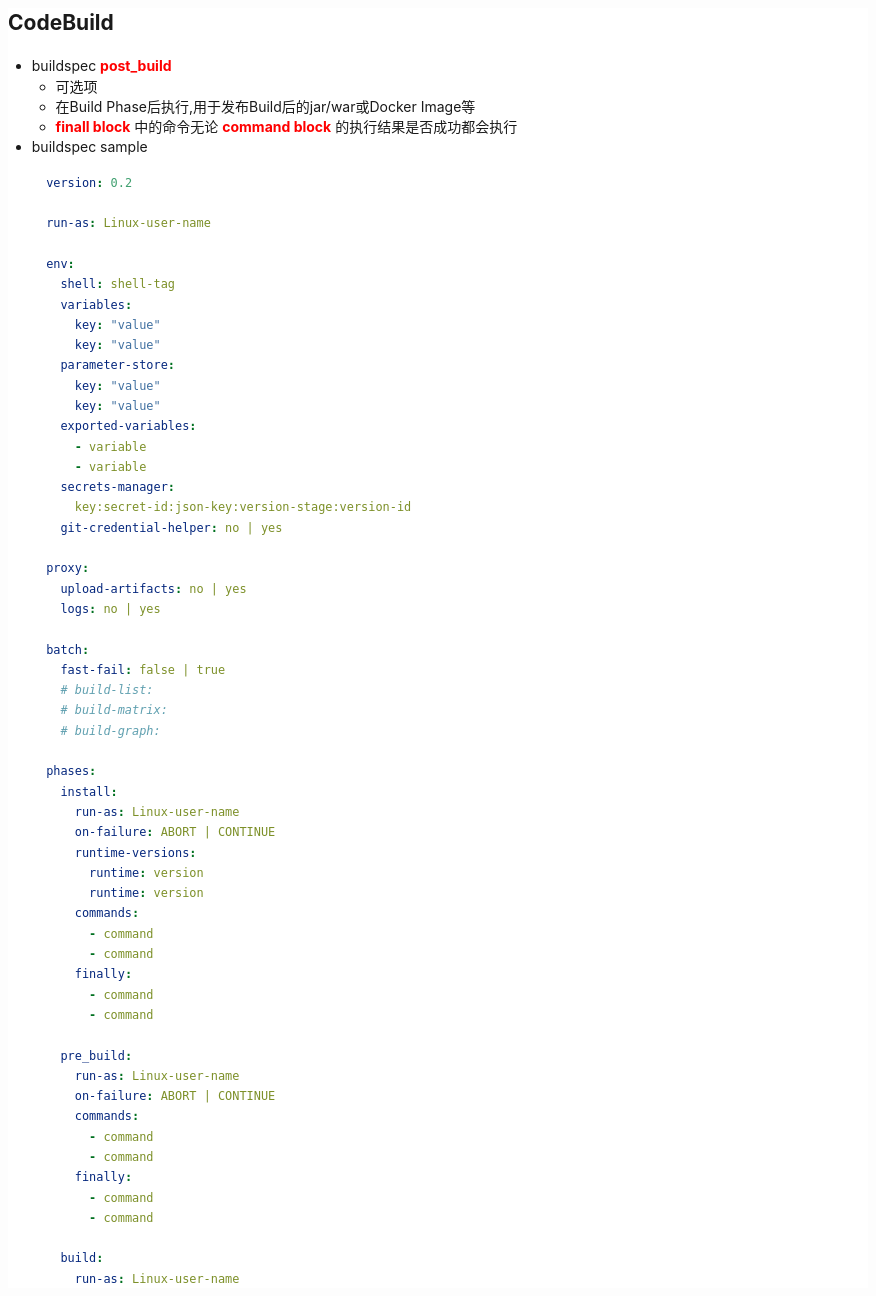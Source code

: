 ## CodeBuild
- buildspec **<font color=red >post_build</font>**
  - 可选项
  - 在Build Phase后执行,用于发布Build后的jar/war或Docker Image等
  - **<font color=red >finall block</font>** 中的命令无论 **<font color=red >command block</font>** 的执行结果是否成功都会执行
- buildspec sample<br>
  ```yaml
    version: 0.2

    run-as: Linux-user-name
  
    env:
      shell: shell-tag
      variables:
        key: "value"
        key: "value"
      parameter-store:
        key: "value"
        key: "value"
      exported-variables:
        - variable
        - variable
      secrets-manager:
        key:secret-id:json-key:version-stage:version-id
      git-credential-helper: no | yes

    proxy:
      upload-artifacts: no | yes
      logs: no | yes

    batch:
      fast-fail: false | true
      # build-list:
      # build-matrix:
      # build-graph:

    phases:
      install:
        run-as: Linux-user-name
        on-failure: ABORT | CONTINUE
        runtime-versions:
          runtime: version
          runtime: version
        commands:
          - command
          - command
        finally:
          - command
          - command

      pre_build:
        run-as: Linux-user-name
        on-failure: ABORT | CONTINUE
        commands:
          - command
          - command
        finally:
          - command
          - command

      build:
        run-as: Linux-user-name
  ```